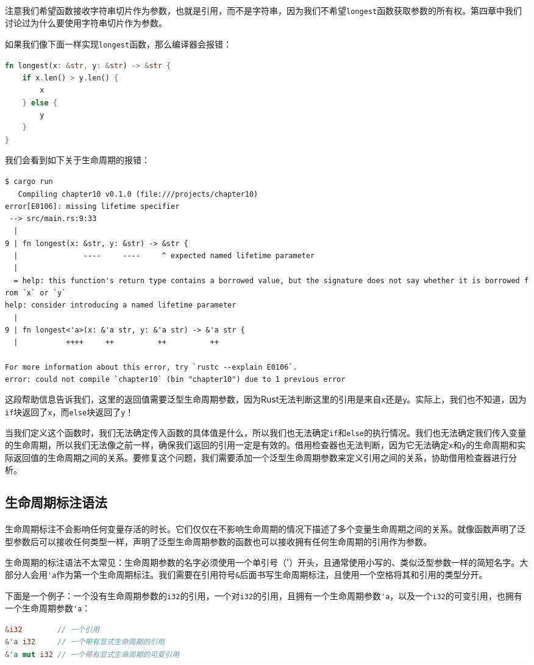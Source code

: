 注意我们希望函数接收字符串切片作为参数，也就是引用，而不是字符串，因为我们不希望`longest`函数获取参数的所有权。第四章中我们讨论过为什么要使用字符串切片作为参数。

如果我们像下面一样实现`longest`函数，那么编译器会报错：

```rust
fn longest(x: &str, y: &str) -> &str {
    if x.len() > y.len() {
        x
    } else {
        y
    }
}
```

我们会看到如下关于生命周期的报错：

```
$ cargo run
   Compiling chapter10 v0.1.0 (file:///projects/chapter10)
error[E0106]: missing lifetime specifier
 --> src/main.rs:9:33
  |
9 | fn longest(x: &str, y: &str) -> &str {
  |               ----     ----     ^ expected named lifetime parameter
  |
  = help: this function's return type contains a borrowed value, but the signature does not say whether it is borrowed from `x` or `y`
help: consider introducing a named lifetime parameter
  |
9 | fn longest<'a>(x: &'a str, y: &'a str) -> &'a str {
  |           ++++     ++          ++          ++

For more information about this error, try `rustc --explain E0106`.
error: could not compile `chapter10` (bin "chapter10") due to 1 previous error
```

这段帮助信息告诉我们，这里的返回值需要泛型生命周期参数，因为Rust无法判断这里的引用是来自`x`还是`y`。实际上，我们也不知道，因为`if`块返回了`x`，而`else`块返回了`y`！

当我们定义这个函数时，我们无法确定传入函数的具体值是什么，所以我们也无法确定`if`和`else`的执行情况。我们也无法确定我们传入变量的生命周期，所以我们无法像之前一样，确保我们返回的引用一定是有效的。借用检查器也无法判断，因为它无法确定`x`和`y`的生命周期和实际返回值的生命周期之间的关系。要修复这个问题，我们需要添加一个泛型生命周期参数来定义引用之间的关系，协助借用检查器进行分析。

## 生命周期标注语法

生命周期标注不会影响任何变量存活的时长。它们仅仅在不影响生命周期的情况下描述了多个变量生命周期之间的关系。就像函数声明了泛型参数后可以接收任何类型一样，声明了泛型生命周期参数的函数也可以接收拥有任何生命周期的引用作为参数。

生命周期的标注语法不太常见：生命周期参数的名字必须使用一个单引号（'）开头，且通常使用小写的、类似泛型参数一样的简短名字。大部分人会用`'a`作为第一个生命周期标注。我们需要在引用符号`&`后面书写生命周期标注，且使用一个空格将其和引用的类型分开。

下面是一个例子：一个没有生命周期参数的`i32`的引用，一个对`i32`的引用，且拥有一个生命周期参数`'a`，以及一个`i32`的可变引用，也拥有一个生命周期参数`'a`：

```rust
&i32        // 一个引用
&'a i32     // 一个带有显式生命周期的引用
&'a mut i32 // 一个带有显式生命周期的可变引用
```
